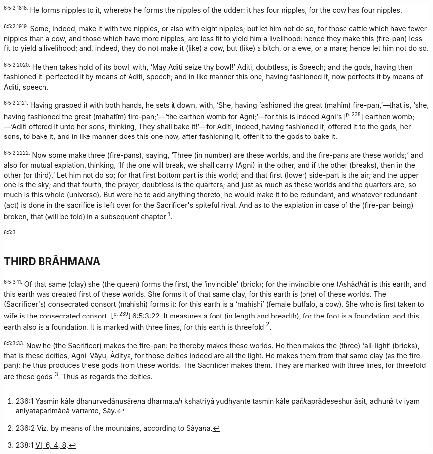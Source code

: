 <span id="v6_5_2_1818"><sup><small>6:5:2:1818.</small></sup></span>  He forms nipples to it, whereby he forms the nipples of the udder: it has four nipples, for the cow has four nipples.

<span id="v6_5_2_1919"><sup><small>6:5:2:1919.</small></sup></span>  Some, indeed, make it with two nipples, or also with eight nipples; but let him not do so, for those cattle which have fewer nipples than a cow, and those which have more nipples, are less fit to yield him a livelihood: hence they make this (fire-pan) less fit to yield a livelihood; and, indeed, they do not make it (like) a cow, but (like) a bitch, or a ewe, or a mare; hence let him not do so.

<span id="v6_5_2_2020"><sup><small>6:5:2:2020.</small></sup></span>  He then takes hold of its bowl, with, ‘May Aditi seize thy bowl!’ Aditi, doubtless, is Speech; and the gods, having then fashioned it, perfected it by means of Aditi, speech; and in like manner this one, having fashioned it, now perfects it by means of Aditi, speech.

<span id="v6_5_2_2121"><sup><small>6:5:2:2121.</small></sup></span>  Having grasped it with both hands, he sets it down, with, ‘She, having fashioned the great (mahîm) fire-pan,’—that is, ‘she, having fashioned the great (mahatîm) fire-pan;’—‘the earthen womb for Agni;’—for this is indeed Agni's <span id="p238">[<sup><small>p. 238</small></sup>]</span> earthen womb;—‘Aditi offered it unto her sons, thinking, They shall bake it!’—for Aditi, indeed, having fashioned it, offered it to the gods, her sons, to bake it; and in like manner does this one now, after fashioning it, offer it to the gods to bake it.

<span id="v6_5_2_2222"><sup><small>6:5:2:2222.</small></sup></span>  Now some make three (fire-pans), saying, ‘Three (in number) are these worlds, and the fire-pans are these worlds;’ and also for mutual expiation, thinking, ‘If the one will break, we shall carry (Agni) in the other, and if the other (breaks), then in the other (or third).’ Let him not do so; for that first bottom part is this world; and that first (lower) side-part is the air; and the upper one is the sky; and that fourth, the prayer, doubtless is the quarters; and just as much as these worlds and the quarters are, so much is this whole (universe). But were he to add anything thereto, he would make it to be redundant, and whatever redundant (act) is done in the sacrifice is left over for the Sacrificer's spiteful rival. And as to the expiation in case of the (fire-pan being) broken, that (will be told) in a subsequent chapter [^469].


<span id="v6_5_3"><sup><small>6:5:3</small></sup></span>

## THIRD BRÂHMA<i>N</i>A

<span id="v6_5_3_11"><sup><small>6:5:3:11.</small></sup></span>  Of that same (clay) she (the queen) forms the first, the ‘invincible’ (brick); for the invincible one (Ashâ<i>dh</i>â) is this earth, and this earth was created first of these worlds. She forms it of that same clay, for this earth is (one) of these worlds. The (Sacrificer's) consecrated consort (mahishî) forms it: for this earth is a ‘mahishî’ (female buffalo, a cow). She who is first taken to wife is the consecrated consort. <span id="p239">[<sup><small>p. 239</small></sup>]</span> 6:5:3:22\. It measures a foot (in length and breadth), for the foot is a foundation, and this earth also is a foundation. It is marked with three lines, for this earth is threefold [^470].

<span id="v6_5_3_33"><sup><small>6:5:3:33.</small></sup></span>  Now he (the Sacrificer) makes the fire-pan: he thereby makes these worlds. He then makes the (three) ‘all-light’ (bricks), that is these deities, Agni, Vâyu, Âditya, for those deities indeed are all the light. He makes them from that same clay (as the fire-pan): he thus produces these gods from these worlds. The Sacrificer makes them. They are marked with three lines, for threefold are these gods [^471]. Thus as regards the deities.


[^461]: 229:1 See part i, p. 183.
[^462]: 230:1 The whole triplet runs thus: ‘Refreshing ye are, O waters; lead us to strength, to see great joy!—whatever is your most benign sap, therein let us share, like loving mothers!—For you we will readily go to him, to whose abode ye urge us, O waters, and quicken us.’
[^463]: 230:2 See [VI, 1, 1, 12](Book_3_6_1#v6_1_1_12).
[^464]: 230:3 [VI, 1, 1, 13](Book_3_6_1#v6_1_1_13).
[^465]: 230:4 That is, the hair of cattle is the most obvious characteristic of their outward appearance.
[^466]: 232:1 See [VI, 1, 2, 6](Book_3_6_1#v6_1_2_6)\-[7](Book_3_6_1#v6_1_2_7).
[^467]: 235:1 Vish<i>n</i>u is identical with Agni, inasmuch as both are the sacrifice.
[^468]: 235:2 That is to say, if the pan, thus fashioned, is not quite of the exact measure, the formula is supposed to set this right.
[^469]: 236:1 Yasmin kâle dhanurvedânusâre<i>n</i>a dharmata<i>h</i> kshatriyâ yudhyante tasmin kâle pa<i>ñ</i><i>k</i>aprâde<i>s</i>eshur âsît, adhunâ tv iyam aniyataparimâ<i>n</i>â vartante, Sây.
[^470]: 236:2 Viz. by means of the mountains, according to Sâya<i>n</i>a.
[^471]: 238:1 [VI, 6, 4, 8](Book_3_6_6#v6_6_4_8).
[^472]: 239:1 See [VI, 1, 1, 14](Book_3_6_1#v6_1_1_14).
[^473]: 239:2 Viz. those of the sky, the air, and the earth. See [VI, 1, 2, 10](Book_3_6_1#v6_1_2_10).
[^474]: 240:1 That is, in case the fire-pan were to break. See [VI, 6, 4, 8](Book_3_6_6#v6_6_4_8) seq.
[^475]: 241:1 ? Or, divided into groups of seven each, as, for instance, the Mantis, see II, 5, 1, 13.
[^476]: 241:2 Comp. the Germ. ‘seine sieben Sachen (or, Siebensachen) packen,’ to pack one's traps.
[^477]: 241:3 One might take ‘athainam asyâ<i>m</i> khanati’ to mean, ‘he now digs for him (Agni) in the earth,’ or ‘digs him into the earth.’ Cf. [VI, 4, 1, 1](Book_3_6_4#v6_4_1_1), ‘athainam ata<i>h</i> khanati.’ Sâya<i>n</i>a, however (in accordance with the formula in [paragraph 3](Book_3_6_5#v6_5_4_3)), supplies ‘ava<i>t</i>am,’ ‘a hole.’
[^478]: 242:1 Sarvâbhyo digbhya enam ava<i>t</i>a<i>m</i> khanati ta<i>m</i> <i>k</i>a sarvâsu dikshu nâsh<i>t</i>râ na hi<i>m</i>santi, Sây.
[^479]: 243:1 Whether ‘Dhisha<i>n</i>â’ (the name of certain female divinities who have the power of bestowing prosperity and granting wishes) is here connected with ‘dhish<i>n</i>ya,’ fire-hearth; or whether it is taken by the author in some such primary sense as ‘intelligence’ or ‘inspiration,’ it were difficult to decide. Sâya<i>n</i>a connects it with ‘dhî,’—vâg vai dhisha<i>n</i>â, sâ hi dhiya<i>m</i> karma <i>g</i><i>ñ</i>âvâsani (?) sambha<i>g</i>ate.
[^480]: 244:1 The St. Petersburg dictionary seems to take ‘yâvat kiya<i>k</i> <i>k</i>opanyâ<i>k</i>arati’ in the sense of ‘as much (or, as deep) as he enters (into the pan).’ But see III, 2, 2, 29, where ‘yâvat kiya<i>k</i><i>k</i>a . . . upasp<i>ri</i><i>s</i>et’ has likewise the meaning ‘as often as he touches.’ Cf. also Kâty. Sr. XVI, 4, 15, He keeps up (the fire by adding fuel), with ‘Mitrasya . . .;’ 16, \[He repeats the formula\] as often (or long) as he keeps it up (or, adds fuel).
[^481]: 244:2 Vâ<i>g</i>. S. XI, 62; <i>Ri</i>k S. III, 59, 6, ‘The gainful protection of the God Mitra, the preserver of men, is glorious and of most wonderful renown.’
[^482]: 245:1 The construction of this, and similar previous passages, is the same as that referred to in part ii, p. 15, note 3.